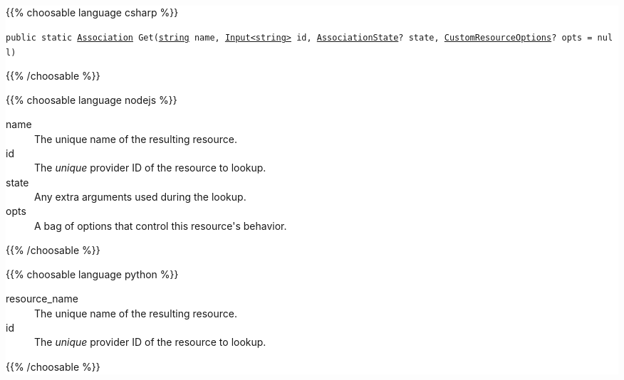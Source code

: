 {{% choosable language csharp %}}
<div class="highlight"><pre class="chroma"><code class="language-csharp" data-lang="csharp"><span class="k">public static </span><span class="nx"><a href="/docs/reference/pkg/dotnet/Pulumi.Aws/Pulumi.Aws.Ssm.Association.html">Association</a></span><span class="nf"> Get</span><span class="p">(</span><span class="nx"><a href="https://docs.microsoft.com/en-us/dotnet/csharp/language-reference/builtin-types/built-in-types">string</a></span><span class="p"> </span><span class="nx">name<span class="p">, </span><span class="nx"><a href="/docs/reference/pkg/dotnet/Pulumi/Pulumi.Input.html">Input&lt;string&gt;</a></span><span class="p"> </span><span class="nx">id<span class="p">, </span><span class="nx"><a href="/docs/reference/pkg/dotnet/Pulumi.Aws/Pulumi.Aws.Ssm.AssociationState.html">AssociationState</a></span><span class="p">? </span><span class="nx">state<span class="p">, </span><span class="nx"><a href="/docs/reference/pkg/dotnet/Pulumi/Pulumi.CustomResourceOptions.html">CustomResourceOptions</a></span><span class="p">? </span><span class="nx">opts = null<span class="p">)</span></code></pre></div>
{{% /choosable %}}

{{% choosable language nodejs %}}

<dl class="resources-properties">
    <dt class="property-required" title="Required">
        <span>name</span>
        <span class="property-indicator"></span>
    </dt>
    <dd>The unique name of the resulting resource.</dd>
    <dt class="property-required" title="Required">
        <span>id</span>
        <span class="property-indicator"></span>
    </dt>
    <dd>The <em>unique</em> provider ID of the resource to lookup.</dd>
    <dt class="property-optional" title="Optional">
        <span>state</span>
        <span class="property-indicator"></span>
    </dt>
    <dd>Any extra arguments used during the lookup.</dd>
    <dt class="property-optional" title="Optional">
        <span>opts</span>
        <span class="property-indicator"></span>
    </dt>
    <dd>A bag of options that control this resource's behavior.</dd>
</dl>

{{% /choosable %}}

{{% choosable language python %}}
<dl class="resources-properties">
    <dt class="property-required" title="Required">
        <span>resource_name</span>
        <span class="property-indicator"></span>
    </dt>
    <dd>The unique name of the resulting resource.</dd>
    <dt class="property-required" title="Optional">
        <span>id</span>
        <span class="property-indicator"></span>
    </dt>
    <dd>The <em>unique</em> provider ID of the resource to lookup.</dd>
</dl>
{{% /choosable %}}
